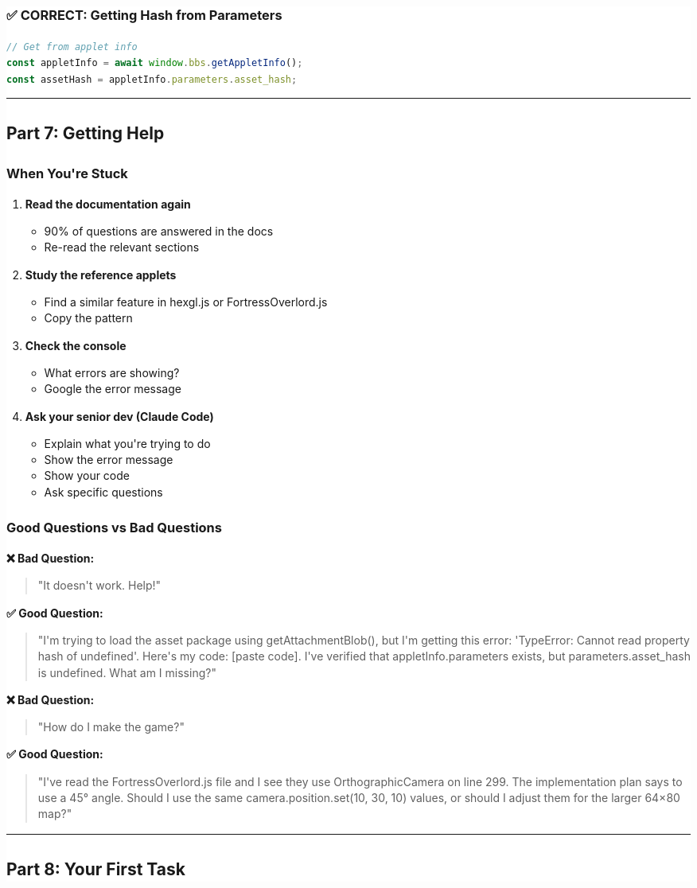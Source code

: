 ### ✅ CORRECT: Getting Hash from Parameters

```javascript
// Get from applet info
const appletInfo = await window.bbs.getAppletInfo();
const assetHash = appletInfo.parameters.asset_hash;
```

---

## Part 7: Getting Help

### When You're Stuck

1. **Read the documentation again**
   - 90% of questions are answered in the docs
   - Re-read the relevant sections

2. **Study the reference applets**
   - Find a similar feature in hexgl.js or FortressOverlord.js
   - Copy the pattern

3. **Check the console**
   - What errors are showing?
   - Google the error message

4. **Ask your senior dev (Claude Code)**
   - Explain what you're trying to do
   - Show the error message
   - Show your code
   - Ask specific questions

### Good Questions vs Bad Questions

**❌ Bad Question:**
> "It doesn't work. Help!"

**✅ Good Question:**
> "I'm trying to load the asset package using getAttachmentBlob(), but I'm getting this error: 'TypeError: Cannot read property hash of undefined'. Here's my code: [paste code]. I've verified that appletInfo.parameters exists, but parameters.asset_hash is undefined. What am I missing?"

**❌ Bad Question:**
> "How do I make the game?"

**✅ Good Question:**
> "I've read the FortressOverlord.js file and I see they use OrthographicCamera on line 299. The implementation plan says to use a 45° angle. Should I use the same camera.position.set(10, 30, 10) values, or should I adjust them for the larger 64×80 map?"

---

## Part 8: Your First Task
